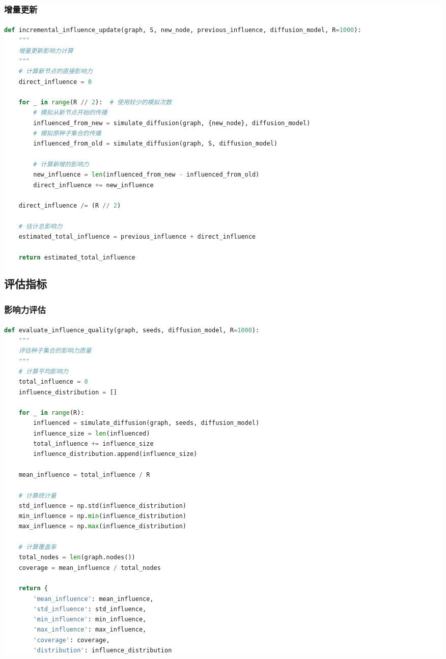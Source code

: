 ### 增量更新
```python
def incremental_influence_update(graph, S, new_node, previous_influence, diffusion_model, R=1000):
    """
    增量更新影响力计算
    """
    # 计算新节点的直接影响力
    direct_influence = 0

    for _ in range(R // 2):  # 使用较少的模拟次数
        # 模拟从新节点开始的传播
        influenced_from_new = simulate_diffusion(graph, {new_node}, diffusion_model)
        # 模拟原种子集合的传播
        influenced_from_old = simulate_diffusion(graph, S, diffusion_model)

        # 计算新增的影响力
        new_influence = len(influenced_from_new - influenced_from_old)
        direct_influence += new_influence

    direct_influence /= (R // 2)

    # 估计总影响力
    estimated_total_influence = previous_influence + direct_influence

    return estimated_total_influence
```

## 评估指标

### 影响力评估
```python
def evaluate_influence_quality(graph, seeds, diffusion_model, R=1000):
    """
    评估种子集合的影响力质量
    """
    # 计算平均影响力
    total_influence = 0
    influence_distribution = []

    for _ in range(R):
        influenced = simulate_diffusion(graph, seeds, diffusion_model)
        influence_size = len(influenced)
        total_influence += influence_size
        influence_distribution.append(influence_size)

    mean_influence = total_influence / R

    # 计算统计量
    std_influence = np.std(influence_distribution)
    min_influence = np.min(influence_distribution)
    max_influence = np.max(influence_distribution)

    # 计算覆盖率
    total_nodes = len(graph.nodes())
    coverage = mean_influence / total_nodes

    return {
        'mean_influence': mean_influence,
        'std_influence': std_influence,
        'min_influence': min_influence,
        'max_influence': max_influence,
        'coverage': coverage,
        'distribution': influence_distribution
```